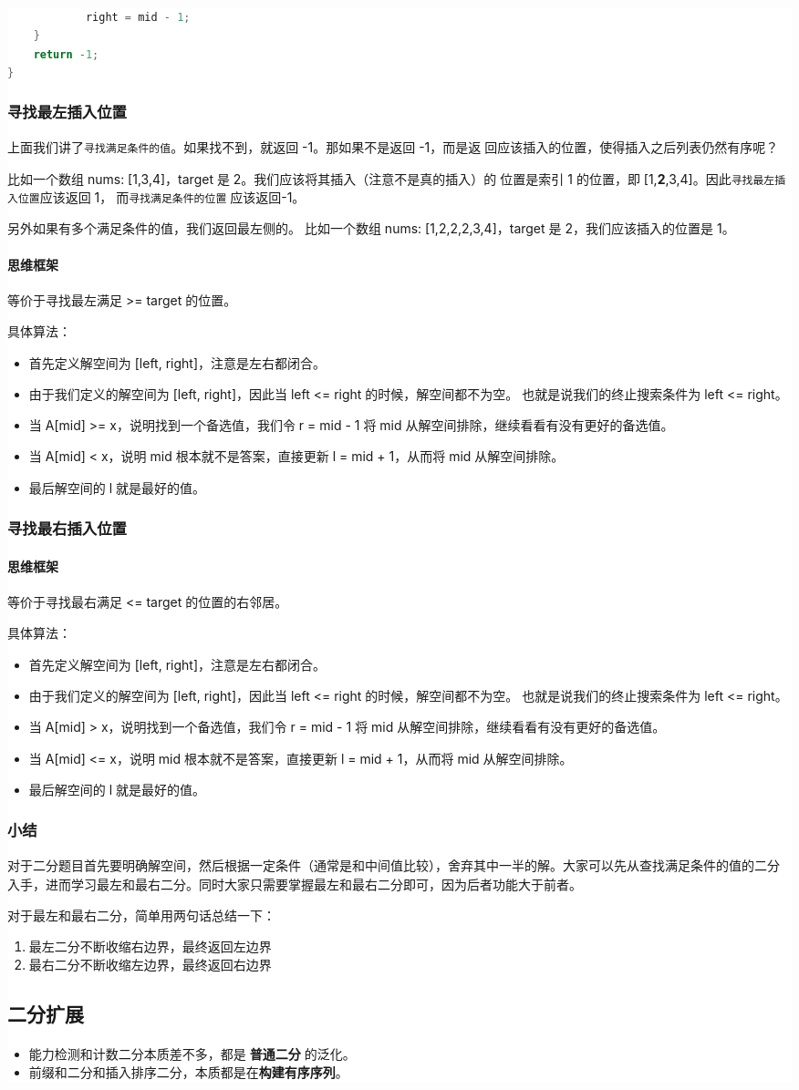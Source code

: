 ```java
            right = mid - 1;
    }
    return -1;
}
```

### 寻找最左插入位置

上面我们讲了`寻找满足条件的值`。如果找不到，就返回 -1。那如果不是返回 -1，而是返 回应该插入的位置，使得插入之后列表仍然有序呢？

比如一个数组 nums: [1,3,4]，target 是 2。我们应该将其插入（注意不是真的插入）的 位置是索引 1 的位置，即 [1,**2**,3,4]。因此`寻找最左插入位置`应该返回 1， 而`寻找满足条件的位置` 应该返回-1。

另外如果有多个满足条件的值，我们返回最左侧的。 比如一个数组 nums: [1,2,2,2,3,4]，target 是 2，我们应该插入的位置是 1。

#### 思维框架

等价于寻找最左满足 >= target 的位置。

具体算法：

- 首先定义解空间为 [left, right]，注意是左右都闭合。

- 由于我们定义的解空间为 [left, right]，因此当 left <= right 的时候，解空间都不为空。 也就是说我们的终止搜索条件为 left <= right。
- 当 A[mid] >= x，说明找到一个备选值，我们令 r = mid - 1 将 mid 从解空间排除，继续看看有没有更好的备选值。
- 当 A[mid] < x，说明 mid 根本就不是答案，直接更新 l = mid + 1，从而将 mid 从解空间排除。
- 最后解空间的 l 就是最好的值。

### 寻找最右插入位置

#### 思维框架

等价于寻找最右满足 <= target 的位置的右邻居。

具体算法：

- 首先定义解空间为 [left, right]，注意是左右都闭合。

- 由于我们定义的解空间为 [left, right]，因此当 left <= right 的时候，解空间都不为空。 也就是说我们的终止搜索条件为 left <= right。
- 当 A[mid] > x，说明找到一个备选值，我们令 r = mid - 1 将 mid 从解空间排除，继续看看有没有更好的备选值。
- 当 A[mid] <= x，说明 mid 根本就不是答案，直接更新 l = mid + 1，从而将 mid 从解空间排除。
- 最后解空间的 l 就是最好的值。

### 小结

对于二分题目首先要明确解空间，然后根据一定条件（通常是和中间值比较），舍弃其中一半的解。大家可以先从查找满足条件的值的二分入手，进而学习最左和最右二分。同时大家只需要掌握最左和最右二分即可，因为后者功能大于前者。

对于最左和最右二分，简单用两句话总结一下：

1. 最左二分不断收缩右边界，最终返回左边界
2. 最右二分不断收缩左边界，最终返回右边界

## 二分扩展

- 能力检测和计数二分本质差不多，都是 **普通二分** 的泛化。
- 前缀和二分和插入排序二分，本质都是在**构建有序序列**。
